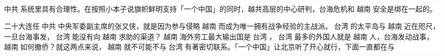   <ok href="/term/1059">
   中共
  </ok>
  系统里具有合理性。在按照小本子说旗帜鲜明支持「一个中国」的同时，越共高层的中心研判，台海危机和
  <ok href="/term/6112">
   越南
  </ok>
  安全是绑在一起的。
 </p>
 <p>
  二十大连任
  <ok href="/term/1059">
   中共
  </ok>
  中央军委副主席的张又侠，就是因为参与侵略
  <ok href="/term/6112">
   越南
  </ok>
  而成为唯一拥有战争经验的主战派。
  <ok href="/term/1821">
   台湾
  </ok>
  的太平岛与
  <ok href="/term/6112">
   越南
  </ok>
  近在咫尺，一旦台海事发，
  <ok href="/term/1821">
   台湾
  </ok>
  能没有向
  <ok href="/term/6112">
   越南
  </ok>
  求助的渠道？
  <ok href="/term/6112">
   越南
  </ok>
  海外劳工最大输出国是
  <ok href="/term/1821">
   台湾
  </ok>
  ，
  <ok href="/term/1821">
   台湾
  </ok>
  最多的外国人就是
  <ok href="/term/6112">
   越南
  </ok>
  人，台海发动战事，
  <ok href="/term/6112">
   越南
  </ok>
  如何撤侨？就这两点来说，
  <ok href="/term/6112">
   越南
  </ok>
  就不可能不与
  <ok href="/term/1821">
   台湾
  </ok>
  有著密切联系。「一个中国」让北京听了开心就行，下面一直都在与
  <ok href="/term/1821">
